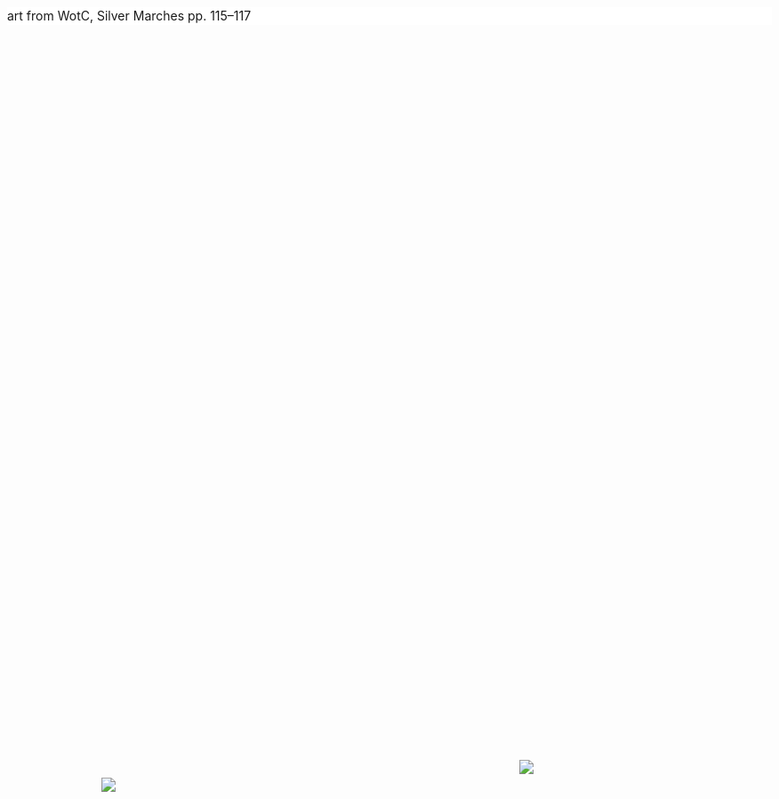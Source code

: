 <img
  src='http://i.imgur.com/nzPYZyD.png'
  style='position:absolute;top:870px;left:600px;width:400px' />

<img
  src='http://i.imgur.com/nzPYZyD.png'
  style='position:absolute;top:890px;left:130px;width:400px' />



<div class='pageNumber auto'></div>
<div class='footnote'>art from WotC, Silver Marches pp. 115–117</div>  
